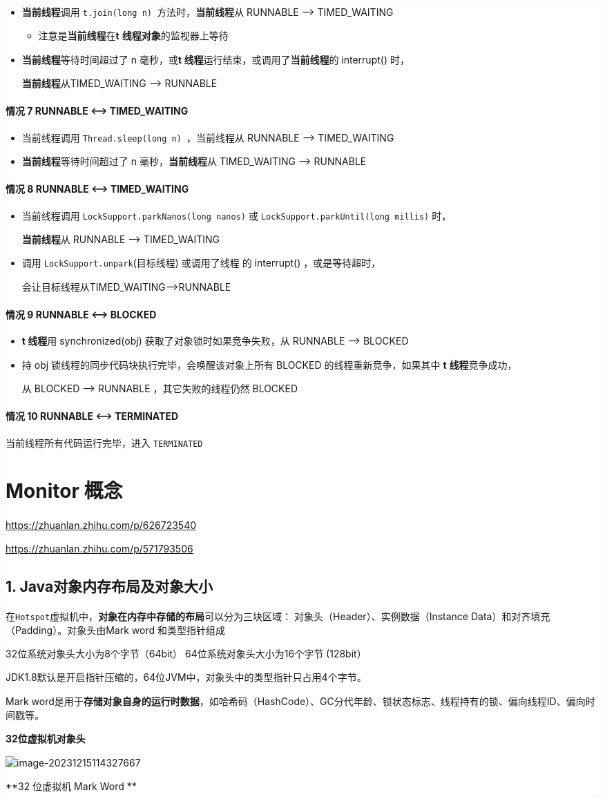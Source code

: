 + **当前线程**调用 `t.join(long n) `方法时，**当前线程**从 RUNNABLE --> TIMED_WAITING
  + 注意是**当前线程**在**t** **线程对象**的监视器上等待

+ **当前线程**等待时间超过了 n 毫秒，或**t 线程**运行结束，或调用了**当前线程**的 interrupt() 时，

  **当前线程**从TIMED_WAITING --> RUNNABLE

#### 情况 7 RUNNABLE <--> TIMED_WAITING

+ 当前线程调用 `Thread.sleep(long n) `，当前线程从 RUNNABLE --> TIMED_WAITING

+ **当前线程**等待时间超过了 n 毫秒，**当前线程**从 TIMED_WAITING --> RUNNABLE

#### 情况 8 RUNNABLE <--> TIMED_WAITING

+ 当前线程调用 `LockSupport.parkNanos(long nanos)` 或 `LockSupport.parkUntil(long millis)` 时，

  **当前线程**从 RUNNABLE --> TIMED_WAITING

+ 调用 `LockSupport.unpark`(目标线程) 或调用了线程 的 interrupt() ，或是等待超时，

  会让目标线程从TIMED_WAITING-->RUNNABLE

#### 情况 9 RUNNABLE <--> BLOCKED

+ **t 线程**用 synchronized(obj) 获取了对象锁时如果竞争失败，从 RUNNABLE --> BLOCKED

+ 持 obj 锁线程的同步代码块执行完毕，会唤醒该对象上所有 BLOCKED 的线程重新竞争，如果其中 **t** **线程**竞争成功，

  从 BLOCKED --> RUNNABLE ，其它失败的线程仍然 BLOCKED

#### 情况 10 RUNNABLE <--> TERMINATED

当前线程所有代码运行完毕，进入 `TERMINATED`

# Monitor 概念

https://zhuanlan.zhihu.com/p/626723540

https://zhuanlan.zhihu.com/p/571793506

## 1. Java对象内存布局及对象大小

在`Hotspot`虚拟机中，**对象在内存中存储的布局**可以分为三块区域：
对象头（Header）、实例数据（Instance Data）和对齐填充（Padding）。对象头由Mark word 和类型指针组成

32位系统对象头大小为8个字节（64bit）
64位系统对象头大小为16个字节 (128bit）

JDK1.8默认是开启指针压缩的，64位JVM中，对象头中的类型指针只占用4个字节。

Mark word是用于**存储对象自身的运行时数据**，如哈希码（HashCode）、GC分代年龄、锁状态标志、线程持有的锁、偏向线程ID、偏向时间戳等。

**32位虚拟机对象头**

![image-20231215114327667](https://note-1322176778.cos.ap-guangzhou.myqcloud.com/java/juc/image-20231215114327667.png)

**32 位虚拟机 Mark Word **

